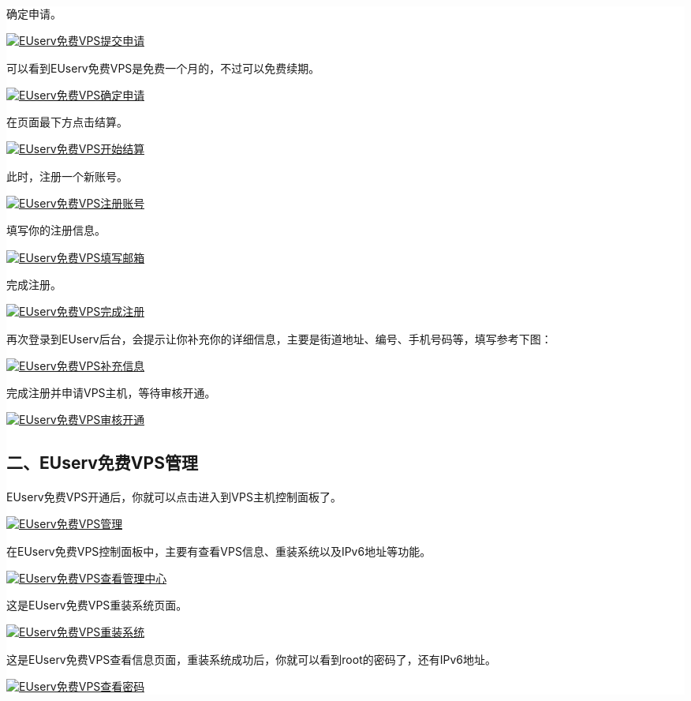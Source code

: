 确定申请。

[![EUserv免费VPS提交申请](https://fastly.jsdelivr.net/gh/xlc520/MyImage@main/MdImg/EUserv_02-680x366.png)](https://wzfou.cdn.bcebos.com/wp-content/uploads/2021/10/EUserv_02.png)

可以看到EUserv免费VPS是免费一个月的，不过可以免费续期。

[![EUserv免费VPS确定申请](https://fastly.jsdelivr.net/gh/xlc520/MyImage@main/MdImg/EUserv_03-680x366.png)](https://wzfou.cdn.bcebos.com/wp-content/uploads/2021/10/EUserv_03.png)

在页面最下方点击结算。

[![EUserv免费VPS开始结算](https://fastly.jsdelivr.net/gh/xlc520/MyImage@main/MdImg/EUserv_04-680x366.png)](https://wzfou.cdn.bcebos.com/wp-content/uploads/2021/10/EUserv_04.png)

此时，注册一个新账号。

[![EUserv免费VPS注册账号](https://fastly.jsdelivr.net/gh/xlc520/MyImage@main/MdImg/EUserv_05-680x366.png)](https://wzfou.cdn.bcebos.com/wp-content/uploads/2021/10/EUserv_05.png)

填写你的注册信息。

[![EUserv免费VPS填写邮箱](https://fastly.jsdelivr.net/gh/xlc520/MyImage@main/MdImg/EUserv_06-680x366.png)](https://wzfou.cdn.bcebos.com/wp-content/uploads/2021/10/EUserv_06.png)

完成注册。

[![EUserv免费VPS完成注册](https://fastly.jsdelivr.net/gh/xlc520/MyImage@main/MdImg/EUserv_07-680x366.png)](https://wzfou.cdn.bcebos.com/wp-content/uploads/2021/10/EUserv_07.png)

再次登录到EUserv后台，会提示让你补充你的详细信息，主要是街道地址、编号、手机号码等，填写参考下图：

[![EUserv免费VPS补充信息](https://fastly.jsdelivr.net/gh/xlc520/MyImage@main/MdImg/EUserv_08-680x366.png)](https://wzfou.cdn.bcebos.com/wp-content/uploads/2021/10/EUserv_08.png)

完成注册并申请VPS主机，等待审核开通。

[![EUserv免费VPS审核开通](https://fastly.jsdelivr.net/gh/xlc520/MyImage@main/MdImg/EUserv_09-680x366.png)](https://wzfou.cdn.bcebos.com/wp-content/uploads/2021/10/EUserv_09.png)

## 二、EUserv免费VPS管理

EUserv免费VPS开通后，你就可以点击进入到VPS主机控制面板了。

[![EUserv免费VPS管理](https://fastly.jsdelivr.net/gh/xlc520/MyImage@main/MdImg/EUserv_10-680x366.png)](https://wzfou.cdn.bcebos.com/wp-content/uploads/2021/10/EUserv_10.png)

在EUserv免费VPS控制面板中，主要有查看VPS信息、重装系统以及IPv6地址等功能。

[![EUserv免费VPS查看管理中心](https://fastly.jsdelivr.net/gh/xlc520/MyImage@main/MdImg/EUserv_11-680x366.png)](https://wzfou.cdn.bcebos.com/wp-content/uploads/2021/10/EUserv_11.png)

这是EUserv免费VPS重装系统页面。

[![EUserv免费VPS重装系统](https://fastly.jsdelivr.net/gh/xlc520/MyImage@main/MdImg/EUserv_12-680x366.png)](https://wzfou.cdn.bcebos.com/wp-content/uploads/2021/10/EUserv_12.png)

这是EUserv免费VPS查看信息页面，重装系统成功后，你就可以看到root的密码了，还有IPv6地址。

[![EUserv免费VPS查看密码](https://fastly.jsdelivr.net/gh/xlc520/MyImage@main/MdImg/EUserv_13-680x366.png)](https://wzfou.cdn.bcebos.com/wp-content/uploads/2021/10/EUserv_13.png)
